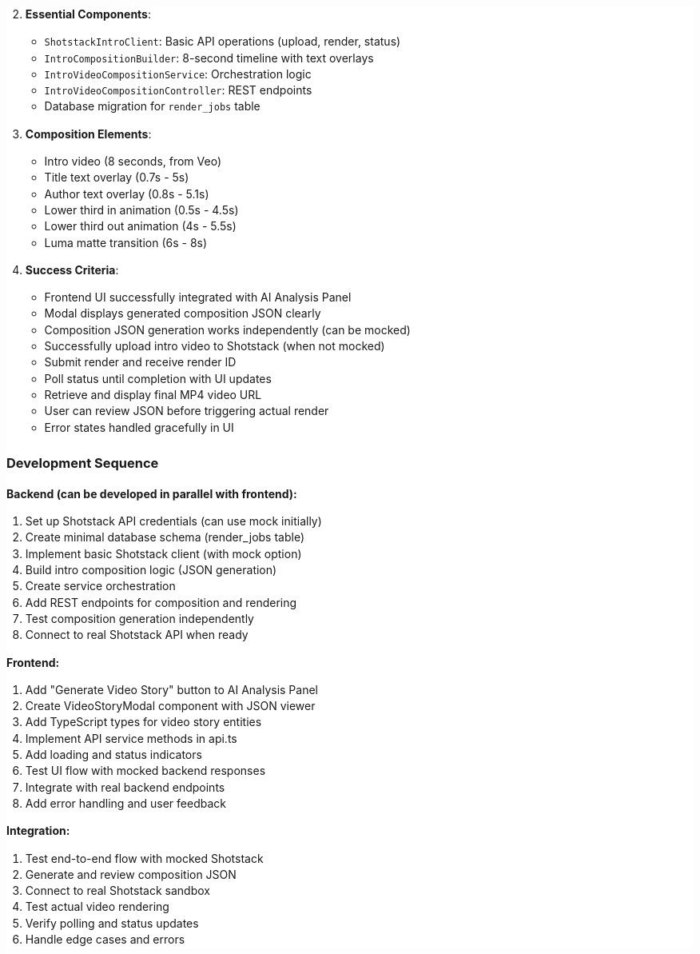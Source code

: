 2. **Essential Components**:
   - `ShotstackIntroClient`: Basic API operations (upload, render, status)
   - `IntroCompositionBuilder`: 8-second timeline with text overlays
   - `IntroVideoCompositionService`: Orchestration logic
   - `IntroVideoCompositionController`: REST endpoints
   - Database migration for `render_jobs` table

3. **Composition Elements**:
   - Intro video (8 seconds, from Veo)
   - Title text overlay (0.7s - 5s)
   - Author text overlay (0.8s - 5.1s)
   - Lower third in animation (0.5s - 4.5s)
   - Lower third out animation (4s - 5.5s)
   - Luma matte transition (6s - 8s)

4. **Success Criteria**:
   - Frontend UI successfully integrated with AI Analysis Panel
   - Modal displays generated composition JSON clearly
   - Composition JSON generation works independently (can be mocked)
   - Successfully upload intro video to Shotstack (when not mocked)
   - Submit render and receive render ID
   - Poll status until completion with UI updates
   - Retrieve and display final MP4 video URL
   - User can review JSON before triggering actual render
   - Error states handled gracefully in UI

### Development Sequence

**Backend (can be developed in parallel with frontend):**
1. Set up Shotstack API credentials (can use mock initially)
2. Create minimal database schema (render_jobs table)
3. Implement basic Shotstack client (with mock option)
4. Build intro composition logic (JSON generation)
5. Create service orchestration
6. Add REST endpoints for composition and rendering
7. Test composition generation independently
8. Connect to real Shotstack API when ready

**Frontend:**
1. Add "Generate Video Story" button to AI Analysis Panel
2. Create VideoStoryModal component with JSON viewer
3. Add TypeScript types for video story entities
4. Implement API service methods in api.ts
5. Add loading and status indicators
6. Test UI flow with mocked backend responses
7. Integrate with real backend endpoints
8. Add error handling and user feedback

**Integration:**
1. Test end-to-end flow with mocked Shotstack
2. Generate and review composition JSON
3. Connect to real Shotstack sandbox
4. Test actual video rendering
5. Verify polling and status updates
6. Handle edge cases and errors
